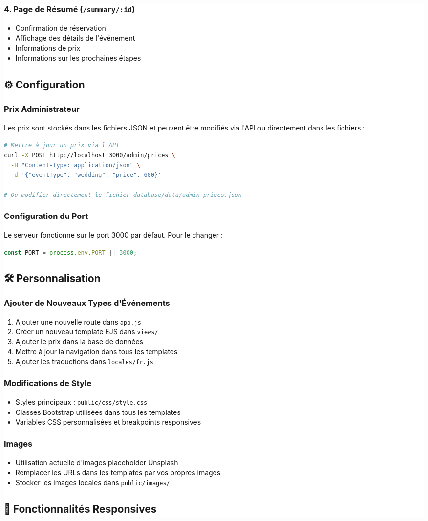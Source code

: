 ### 4. Page de Résumé (`/summary/:id`)
- Confirmation de réservation
- Affichage des détails de l'événement
- Informations de prix
- Informations sur les prochaines étapes

## ⚙️ Configuration

### Prix Administrateur
Les prix sont stockés dans les fichiers JSON et peuvent être modifiés via l'API ou directement dans les fichiers :

```bash
# Mettre à jour un prix via l'API
curl -X POST http://localhost:3000/admin/prices \
  -H "Content-Type: application/json" \
  -d '{"eventType": "wedding", "price": 600}'

# Ou modifier directement le fichier database/data/admin_prices.json
```

### Configuration du Port
Le serveur fonctionne sur le port 3000 par défaut. Pour le changer :

```javascript
const PORT = process.env.PORT || 3000;
```

## 🛠️ Personnalisation

### Ajouter de Nouveaux Types d'Événements
1. Ajouter une nouvelle route dans `app.js`
2. Créer un nouveau template EJS dans `views/`
3. Ajouter le prix dans la base de données
4. Mettre à jour la navigation dans tous les templates
5. Ajouter les traductions dans `locales/fr.js`

### Modifications de Style
- Styles principaux : `public/css/style.css`
- Classes Bootstrap utilisées dans tous les templates
- Variables CSS personnalisées et breakpoints responsives

### Images
- Utilisation actuelle d'images placeholder Unsplash
- Remplacer les URLs dans les templates par vos propres images
- Stocker les images locales dans `public/images/`

## 📱 Fonctionnalités Responsives
